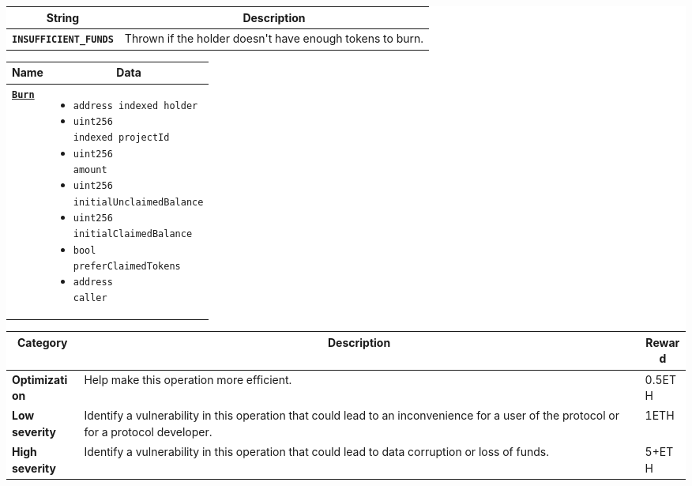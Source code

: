 </TabItem>

<TabItem value="Errors" label="Errors">

| String                   | Description                                              |
| ------------------------ | -------------------------------------------------------- |
| **`INSUFFICIENT_FUNDS`** | Thrown if the holder doesn't have enough tokens to burn. |

</TabItem>

<TabItem value="Events" label="Events">

| Name                            | Data                                                                                                                                                                                                                                                                          |
| ------------------------------- | ----------------------------------------------------------------------------------------------------------------------------------------------------------------------------------------------------------------------------------------------------------------------------- |
| [**`Burn`**](/dev/api/v3/contracts/jbtokenstore/events/burn.md)                             | <ul><li><code>address indexed holder</code></li><li><code>uint256 indexed projectId</code></li><li><code>uint256 amount</code></li><li><code>uint256 initialUnclaimedBalance</code></li><li><code>uint256 initialClaimedBalance</code></li><li><code>bool preferClaimedTokens</code></li><li><code>address caller</code></li></ul> |

</TabItem>

<TabItem value="Bug bounty" label="Bug bounty">

| Category          | Description                                                                                                                            | Reward |
| ----------------- | -------------------------------------------------------------------------------------------------------------------------------------- | ------ |
| **Optimization**  | Help make this operation more efficient.                                                                                               | 0.5ETH |
| **Low severity**  | Identify a vulnerability in this operation that could lead to an inconvenience for a user of the protocol or for a protocol developer. | 1ETH   |
| **High severity** | Identify a vulnerability in this operation that could lead to data corruption or loss of funds.                                        | 5+ETH  |

</TabItem>
</Tabs>
